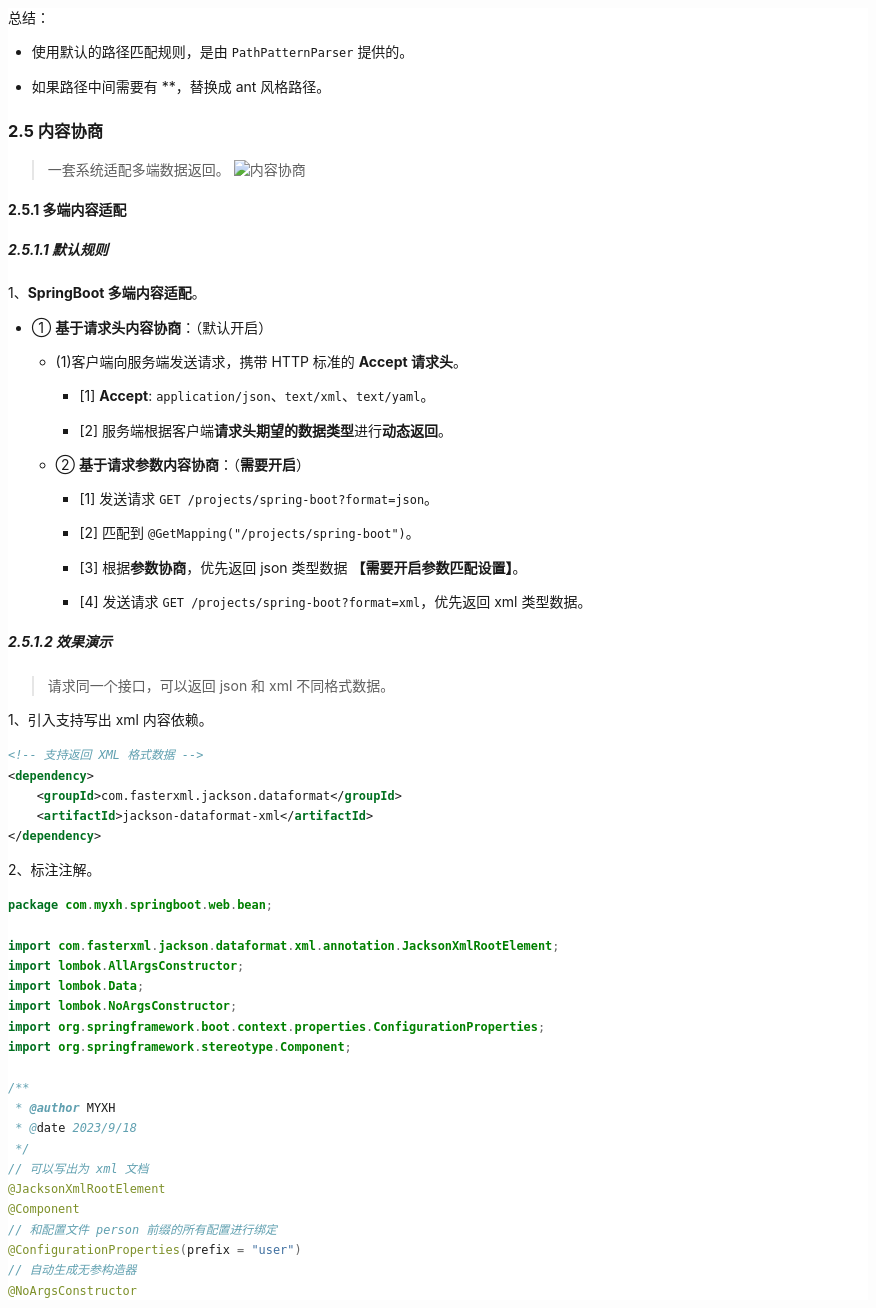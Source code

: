 总结：

- 使用默认的路径匹配规则，是由 `PathPatternParser` 提供的。

- 如果路径中间需要有 \*\*，替换成 ant 风格路径。

### 2.5 内容协商

> 一套系统适配多端数据返回。
> ![内容协商](https://img-blog.csdnimg.cn/a10328234c3c4ffe9427243e4dc250a1.png)

#### 2.5.1 多端内容适配

##### 2.5.1.1 默认规则

1、**SpringBoot 多端内容适配**。

- ① **基于请求头内容协商**：（默认开启）

  - (1)客户端向服务端发送请求，携带 HTTP 标准的 **Accept 请求头**。

    - [1] **Accept**: `application/json`、`text/xml`、`text/yaml`。

    - [2] 服务端根据客户端**请求头期望的数据类型**进行**动态返回**。

  - ② **基于请求参数内容协商**：（**需要开启**）

    - [1] 发送请求 `GET /projects/spring-boot?format=json`。

    - [2] 匹配到 `@GetMapping("/projects/spring-boot")`。

    - [3] 根据**参数协商**，优先返回 json 类型数据 **【需要开启参数匹配设置】**。

    - [4] 发送请求 `GET /projects/spring-boot?format=xml`，优先返回 xml 类型数据。

##### 2.5.1.2 效果演示

> 请求同一个接口，可以返回 json 和 xml 不同格式数据。

1、引入支持写出 xml 内容依赖。

```xml
<!-- 支持返回 XML 格式数据 -->
<dependency>
    <groupId>com.fasterxml.jackson.dataformat</groupId>
    <artifactId>jackson-dataformat-xml</artifactId>
</dependency>
```

2、标注注解。

```java
package com.myxh.springboot.web.bean;

import com.fasterxml.jackson.dataformat.xml.annotation.JacksonXmlRootElement;
import lombok.AllArgsConstructor;
import lombok.Data;
import lombok.NoArgsConstructor;
import org.springframework.boot.context.properties.ConfigurationProperties;
import org.springframework.stereotype.Component;

/**
 * @author MYXH
 * @date 2023/9/18
 */
// 可以写出为 xml 文档
@JacksonXmlRootElement
@Component
// 和配置文件 person 前缀的所有配置进行绑定
@ConfigurationProperties(prefix = "user")
// 自动生成无参构造器
@NoArgsConstructor
```